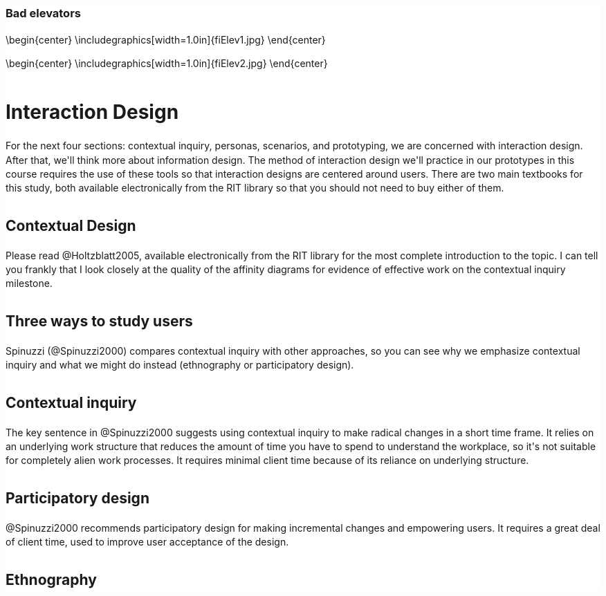 ### Bad elevators

\begin{center}
  \includegraphics[width=1.0in]{fiElev1.jpg}
\end{center}

\begin{center}
  \includegraphics[width=1.0in]{fiElev2.jpg}
\end{center}


# Interaction Design
For the next four sections: contextual inquiry, personas, scenarios, and prototyping, we are concerned with interaction design. After that, we'll think more about information design. The method of interaction design we'll practice in our prototypes in this course requires the use of these tools so that interaction designs are centered around users. There are two main textbooks for this study, both available electronically from the RIT library so that you should not need to buy either of them.

## Contextual Design
Please read @Holtzblatt2005, available electronically from the RIT library for the most complete introduction to the topic.
I can tell you
frankly that I look closely at the quality of the
affinity diagrams
for evidence of effective work on the contextual inquiry milestone.

## Three ways to study users
Spinuzzi (@Spinuzzi2000) compares contextual inquiry with other
approaches, so you can see why we emphasize contextual
inquiry and what we might do instead (ethnography or
participatory design).

## Contextual inquiry
The key sentence in @Spinuzzi2000
suggests using contextual inquiry to make radical
changes in a short time frame. It relies on an
underlying work structure that reduces the amount of
time you have to spend to understand the workplace, so
it's not suitable for completely alien work processes.
It requires minimal client time because of its reliance on underlying structure.

## Participatory design

@Spinuzzi2000 recommends participatory design for making incremental changes and empowering users. It requires a great deal of client time, used to improve user acceptance of the design.

## Ethnography
